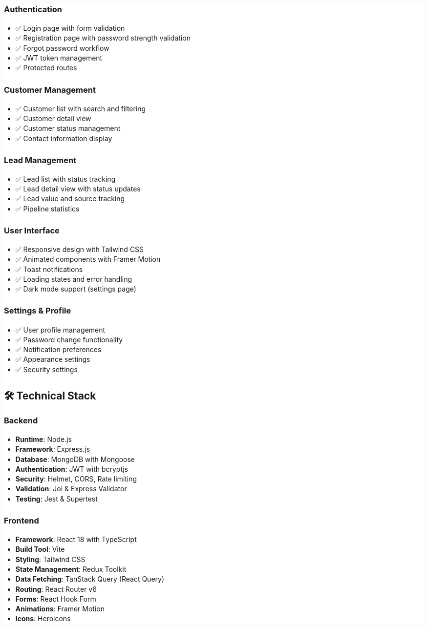 ### Authentication
- ✅ Login page with form validation
- ✅ Registration page with password strength validation
- ✅ Forgot password workflow
- ✅ JWT token management
- ✅ Protected routes

### Customer Management
- ✅ Customer list with search and filtering
- ✅ Customer detail view
- ✅ Customer status management
- ✅ Contact information display

### Lead Management
- ✅ Lead list with status tracking
- ✅ Lead detail view with status updates
- ✅ Lead value and source tracking
- ✅ Pipeline statistics

### User Interface
- ✅ Responsive design with Tailwind CSS
- ✅ Animated components with Framer Motion
- ✅ Toast notifications
- ✅ Loading states and error handling
- ✅ Dark mode support (settings page)

### Settings & Profile
- ✅ User profile management
- ✅ Password change functionality
- ✅ Notification preferences
- ✅ Appearance settings
- ✅ Security settings

## 🛠 Technical Stack

### Backend
- **Runtime**: Node.js
- **Framework**: Express.js
- **Database**: MongoDB with Mongoose
- **Authentication**: JWT with bcryptjs
- **Security**: Helmet, CORS, Rate limiting
- **Validation**: Joi & Express Validator
- **Testing**: Jest & Supertest

### Frontend
- **Framework**: React 18 with TypeScript
- **Build Tool**: Vite
- **Styling**: Tailwind CSS
- **State Management**: Redux Toolkit
- **Data Fetching**: TanStack Query (React Query)
- **Routing**: React Router v6
- **Forms**: React Hook Form
- **Animations**: Framer Motion
- **Icons**: Heroicons
